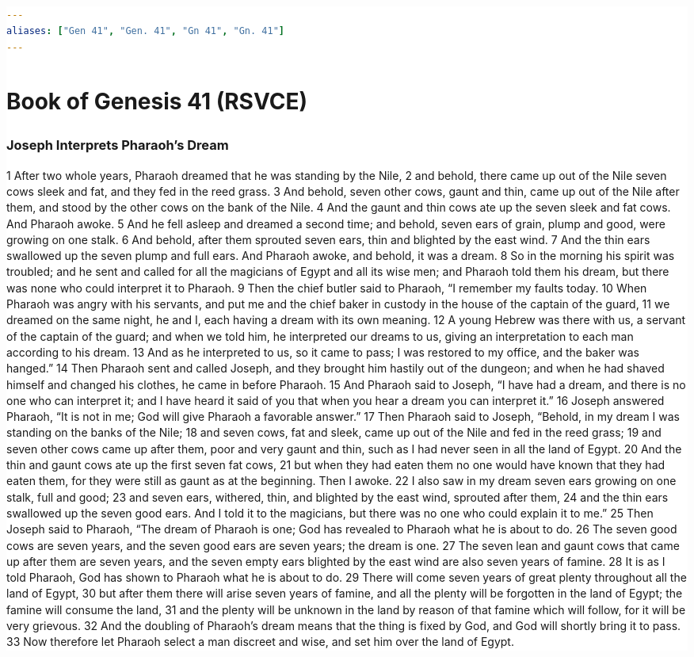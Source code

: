 ```yaml
---
aliases: ["Gen 41", "Gen. 41", "Gn 41", "Gn. 41"]
---
```



# Book of Genesis 41 (RSVCE)

### Joseph Interprets Pharaoh’s Dream
1 After two whole years, Pharaoh dreamed that he was standing by the Nile,
2 and behold, there came up out of the Nile seven cows sleek and fat, and they fed in the reed grass.
3 And behold, seven other cows, gaunt and thin, came up out of the Nile after them, and stood by the other cows on the bank of the Nile.
4 And the gaunt and thin cows ate up the seven sleek and fat cows. And Pharaoh awoke.
5 And he fell asleep and dreamed a second time; and behold, seven ears of grain, plump and good, were growing on one stalk.
6 And behold, after them sprouted seven ears, thin and blighted by the east wind.
7 And the thin ears swallowed up the seven plump and full ears. And Pharaoh awoke, and behold, it was a dream.
8 So in the morning his spirit was troubled; and he sent and called for all the magicians of Egypt and all its wise men; and Pharaoh told them his dream, but there was none who could interpret it to Pharaoh.
9 Then the chief butler said to Pharaoh, “I remember my faults today.
10 When Pharaoh was angry with his servants, and put me and the chief baker in custody in the house of the captain of the guard,
11 we dreamed on the same night, he and I, each having a dream with its own meaning.
12 A young Hebrew was there with us, a servant of the captain of the guard; and when we told him, he interpreted our dreams to us, giving an interpretation to each man according to his dream.
13 And as he interpreted to us, so it came to pass; I was restored to my office, and the baker was hanged.”
14 Then Pharaoh sent and called Joseph, and they brought him hastily out of the dungeon; and when he had shaved himself and changed his clothes, he came in before Pharaoh.
15 And Pharaoh said to Joseph, “I have had a dream, and there is no one who can interpret it; and I have heard it said of you that when you hear a dream you can interpret it.”
16 Joseph answered Pharaoh, “It is not in me; God will give Pharaoh a favorable answer.”
17 Then Pharaoh said to Joseph, “Behold, in my dream I was standing on the banks of the Nile;
18 and seven cows, fat and sleek, came up out of the Nile and fed in the reed grass;
19 and seven other cows came up after them, poor and very gaunt and thin, such as I had never seen in all the land of Egypt.
20 And the thin and gaunt cows ate up the first seven fat cows,
21 but when they had eaten them no one would have known that they had eaten them, for they were still as gaunt as at the beginning. Then I awoke.
22 I also saw in my dream seven ears growing on one stalk, full and good;
23 and seven ears, withered, thin, and blighted by the east wind, sprouted after them,
24 and the thin ears swallowed up the seven good ears. And I told it to the magicians, but there was no one who could explain it to me.”
25 Then Joseph said to Pharaoh, “The dream of Pharaoh is one; God has revealed to Pharaoh what he is about to do.
26 The seven good cows are seven years, and the seven good ears are seven years; the dream is one.
27 The seven lean and gaunt cows that came up after them are seven years, and the seven empty ears blighted by the east wind are also seven years of famine.
28 It is as I told Pharaoh, God has shown to Pharaoh what he is about to do.
29 There will come seven years of great plenty throughout all the land of Egypt,
30 but after them there will arise seven years of famine, and all the plenty will be forgotten in the land of Egypt; the famine will consume the land,
31 and the plenty will be unknown in the land by reason of that famine which will follow, for it will be very grievous.
32 And the doubling of Pharaoh’s dream means that the thing is fixed by God, and God will shortly bring it to pass.
33 Now therefore let Pharaoh select a man discreet and wise, and set him over the land of Egypt.